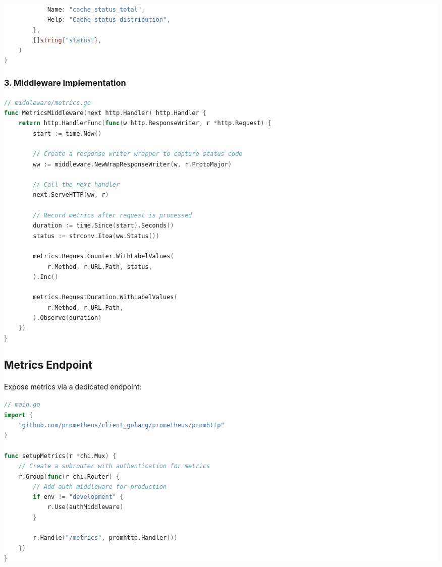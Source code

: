 ```go
			Name: "cache_status_total",
			Help: "Cache status distribution",
		},
		[]string{"status"},
	)
)
```

### 3. Middleware Implementation

```go
// middleware/metrics.go
func MetricsMiddleware(next http.Handler) http.Handler {
	return http.HandlerFunc(func(w http.ResponseWriter, r *http.Request) {
		start := time.Now()

		// Create a response writer wrapper to capture status code
		ww := middleware.NewWrapResponseWriter(w, r.ProtoMajor)

		// Call the next handler
		next.ServeHTTP(ww, r)

		// Record metrics after request is processed
		duration := time.Since(start).Seconds()
		status := strconv.Itoa(ww.Status())

		metrics.RequestCounter.WithLabelValues(
			r.Method, r.URL.Path, status,
		).Inc()

		metrics.RequestDuration.WithLabelValues(
			r.Method, r.URL.Path,
		).Observe(duration)
	})
}
```

## Metrics Endpoint

Expose metrics via a dedicated endpoint:

```go
// main.go
import (
	"github.com/prometheus/client_golang/prometheus/promhttp"
)

func setupMetrics(r *chi.Mux) {
	// Create a subrouter with authentication for metrics
	r.Group(func(r chi.Router) {
		// Add auth middleware for production
		if env != "development" {
			r.Use(authMiddleware)
		}

		r.Handle("/metrics", promhttp.Handler())
	})
}
```
